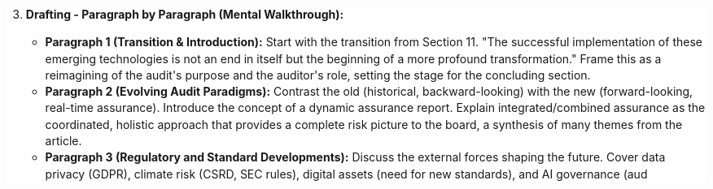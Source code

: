 3.  **Drafting - Paragraph by Paragraph (Mental Walkthrough):**

    *   **Paragraph 1 (Transition & Introduction):** Start with the transition from Section 11. "The successful implementation of these emerging technologies is not an end in itself but the beginning of a more profound transformation." Frame this as a reimagining of the audit's purpose and the auditor's role, setting the stage for the concluding section.
    *   **Paragraph 2 (Evolving Audit Paradigms):** Contrast the old (historical, backward-looking) with the new (forward-looking, real-time assurance). Introduce the concept of a dynamic assurance report. Explain integrated/combined assurance as the coordinated, holistic approach that provides a complete risk picture to the board, a synthesis of many themes from the article.
    *   **Paragraph 3 (Regulatory and Standard Developments):** Discuss the external forces shaping the future. Cover data privacy (GDPR), climate risk (CSRD, SEC rules), digital assets (need for new standards), and AI governance (aud